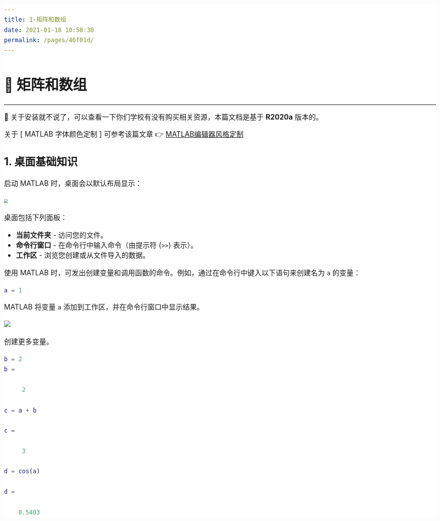 ```yaml
---
title: 1-矩阵和数组
date: 2021-01-18 10:58:30
permalink: /pages/46f01d/
---
```

# 🚀 矩阵和数组

---

🔔 关于安装就不说了，可以查看一下你们学校有没有购买相关资源，本篇文档是基于 **R2020a** 版本的。

关于 [ MATLAB 字体颜色定制 ] 可参考该篇文章  👉 [MATLAB编辑器风格定制](https://blog.csdn.net/lafengxiaoyu/article/details/72866982)

## 1. 桌面基础知识

启动 MATLAB 时，桌面会以默认布局显示：

<img src="https://cs-wiki.oss-cn-shanghai.aliyuncs.com/img/20201022094413.png" style="zoom:50%;" />

桌面包括下列面板：

- **当前文件夹** - 访问您的文件。
- **命令行窗口** - 在命令行中输入命令（由提示符 (`>>`) 表示）。
- **工作区** - 浏览您创建或从文件导入的数据。

使用 MATLAB 时，可发出创建变量和调用函数的命令。例如，通过在命令行中键入以下语句来创建名为 `a` 的变量：

```matlab
a = 1
```

MATLAB 将变量 `a` 添加到工作区，并在命令行窗口中显示结果。

<img src="https://cs-wiki.oss-cn-shanghai.aliyuncs.com/img/20201022094444.png" style="zoom: 80%;" />

创建更多变量。

```matlab
b = 2
b = 

     2
     
c = a + b

c = 

     3
     
d = cos(a)

d = 

    0.5403
```
